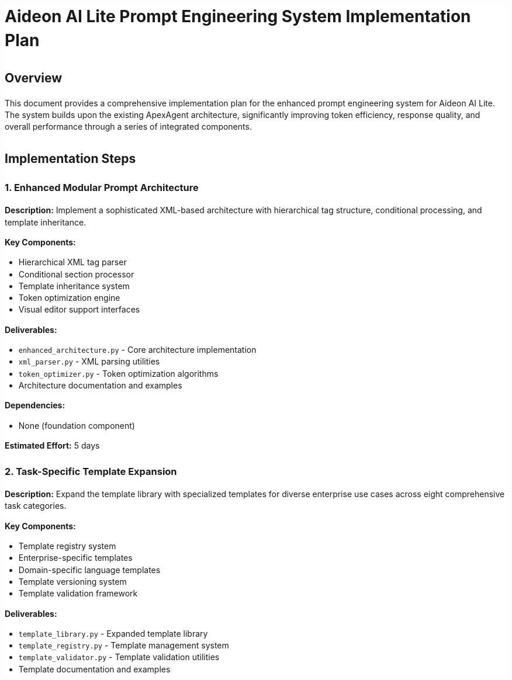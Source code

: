 # Aideon AI Lite Prompt Engineering System Implementation Plan

## Overview

This document provides a comprehensive implementation plan for the enhanced prompt engineering system for Aideon AI Lite. The system builds upon the existing ApexAgent architecture, significantly improving token efficiency, response quality, and overall performance through a series of integrated components.

## Implementation Steps

### 1. Enhanced Modular Prompt Architecture

**Description:** Implement a sophisticated XML-based architecture with hierarchical tag structure, conditional processing, and template inheritance.

**Key Components:**
- Hierarchical XML tag parser
- Conditional section processor
- Template inheritance system
- Token optimization engine
- Visual editor support interfaces

**Deliverables:**
- `enhanced_architecture.py` - Core architecture implementation
- `xml_parser.py` - XML parsing utilities
- `token_optimizer.py` - Token optimization algorithms
- Architecture documentation and examples

**Dependencies:**
- None (foundation component)

**Estimated Effort:** 5 days

### 2. Task-Specific Template Expansion

**Description:** Expand the template library with specialized templates for diverse enterprise use cases across eight comprehensive task categories.

**Key Components:**
- Template registry system
- Enterprise-specific templates
- Domain-specific language templates
- Template versioning system
- Template validation framework

**Deliverables:**
- `template_library.py` - Expanded template library
- `template_registry.py` - Template management system
- `template_validator.py` - Template validation utilities
- Template documentation and examples
